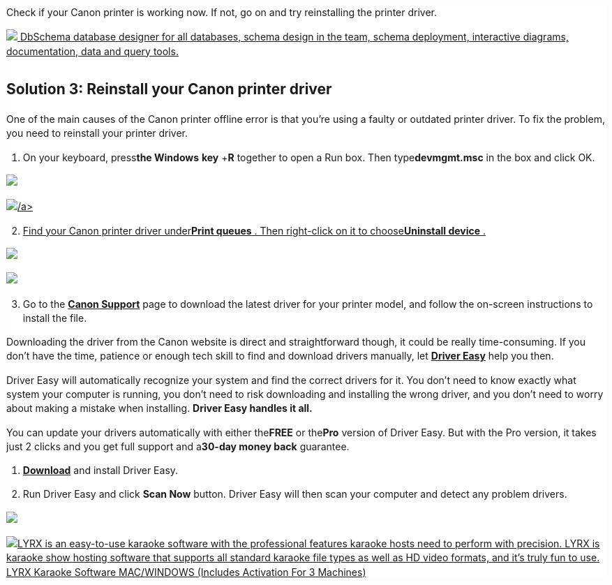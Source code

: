  Check if your Canon printer is working now. If not, go on and try reinstalling the printer driver.


<a href="https://shop.dbschema.com/order/checkout.php?PRODS=19867419&QTY=1&AFFILIATE=108875&CART=1"> <img src="https://secure.avangate.com/images/merchant/176b22bab4e94a28619ca2433b2ef241/products/1_icon256.png" border="0">
DbSchema database designer for all databases, schema design in the team, schema deployment, interactive diagrams, documentation, data and query tools. </a>

## Solution 3: Reinstall your Canon printer driver

One of the main causes of the Canon printer offline error is that you’re using a faulty or outdated printer driver. To fix the problem, you need to reinstall your printer driver.

 1) On your keyboard, press**the Windows** **key** +**R** together to open a Run box. Then type**devmgmt.msc** in the box and click OK.

![](https://images.drivereasy.com/wp-content/uploads/2017/08/img_5981726ea530f.png)


<a href="https://store.nero.com/order/checkout.php?PRODS=4729507&QTY=1&AFFILIATE=108875&CART=1"><img src="https://www.nero.com/nero-com-wAssets/img/banners/2023/TIU/Nero_TuneItUp_Screen_2.webp" border="0">/a>

 2) Find your Canon printer driver under**Print queues** . Then right-click on it to choose**Uninstall device** .

![](https://images.drivereasy.com/wp-content/uploads/2017/08/img_598173de12b56.png)


<a href="https://shop.systoolsgroup.com/affiliate.php?ACCOUNT=SYSTOOBY&AFFILIATE=108875&PATH=https%3A%2F%2Fwww.systoolsgroup.com%3FAFFILIATE%3D108875%26RESOURCE%3D%2BSysTools%2BOutlook%2BRecovery"><img src="https://www.systoolsgroup.com/box/outlook-recovery.png" border="0"></a>

 3) Go to the **[Canon Support](https://www.usa.canon.com/internet/portal/us/home/support)**  page to download the latest driver for your printer model, and follow the on-screen instructions to install the file.

 Downloading the driver from the Canon website is direct and straightforward though, it could be really time-consuming. If you don’t have the time, patience or enough tech skill to find and download drivers manually, let **[Driver Easy](https://tools.techidaily.com/drivereasy/download/)**  help you then.

 Driver Easy will automatically recognize your system and find the correct drivers for it. You don’t need to know exactly what system your computer is running, you don’t need to risk downloading and installing the wrong driver, and you don’t need to worry about making a mistake when installing. **Driver Easy handles it all.**

 You can update your drivers automatically with either the**FREE** or the**Pro** version of Driver Easy. But with the Pro version, it takes just 2 clicks and you get full support and a**30-day money back** guarantee.

 1) **[Download](https://tools.techidaily.com/drivereasy/download/)**   and install Driver Easy.

 2) Run Driver Easy and click **Scan Now**   button. Driver Easy will then scan your computer and detect any problem drivers.

![](https://images.drivereasy.com/wp-content/uploads/2021/08/scannow.jpg)


<a href="https://shop.pcdj.com/order/checkout.php?PRODS=4698998&QTY=1&AFFILIATE=108875&CART=1"> <img src="https://secure.avangate.com/images/merchant/47f4b6321e9fd8e8f7326a6adc1a7c1e/products/MacBook_Pro_lyrx-withsinger-tv.png" border="0">LYRX is an easy-to-use karaoke software with the professional features karaoke hosts need to perform with precision. LYRX is karaoke show hosting software that supports all standard karaoke file types as well as HD video formats, and it’s truly fun to use. 
LYRX Karaoke Software MAC/WINDOWS (Includes Activation For 3 Machines)</a>
